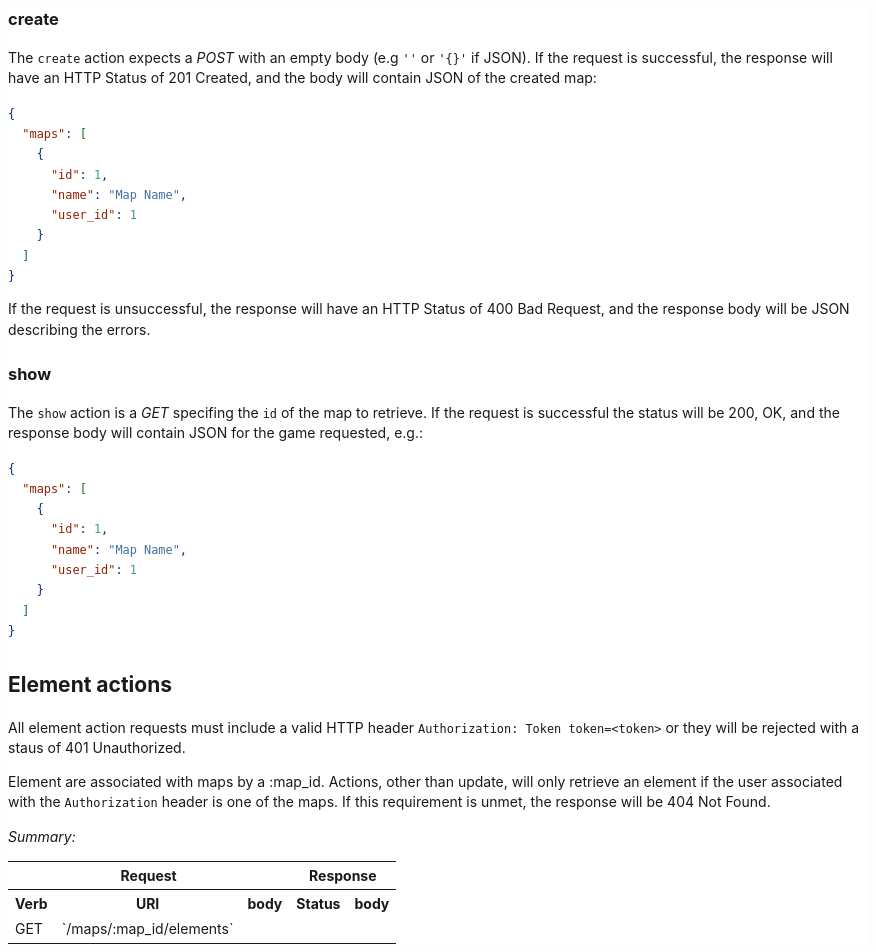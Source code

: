 ### create

The `create` action expects a *POST* with an empty body (e.g `''` or `'{}'` if
 JSON).
If the request is successful, the response will have an HTTP Status of 201
 Created, and the body will contain JSON of the created map:

 ```json
 {
   "maps": [
     {
       "id": 1,
       "name": "Map Name",
       "user_id": 1
     }
   ]
 }
 ```

If the request is unsuccessful, the response will have an HTTP Status of 400 Bad
 Request, and the response body will be JSON describing the errors.

### show

The `show` action is a *GET* specifing the `id` of the map to retrieve.
If the request is successful the status will be 200, OK, and the response body
 will contain JSON for the game requested, e.g.:

 ```json
 {
   "maps": [
     {
       "id": 1,
       "name": "Map Name",
       "user_id": 1
     }
   ]
 }
 ```

 ## Element actions

All element action requests must include a valid HTTP header `Authorization: Token
 token=<token>` or they will be rejected with a staus of 401 Unauthorized.

Element are associated with maps by a :map_id. Actions, other than update, will
only retrieve an element if the user associated with the `Authorization` header is
one of the maps. If this requirement is unmet, the response will be 404
Not Found.

*Summary:*

<table>
<tr>
  <th colspan="3">Request</th>
  <th colspan="2">Response</th>
</tr>
<tr>
  <th>Verb</th>
  <th>URI</th>
  <th>body</th>
  <th>Status</th>
  <th>body</th>
</tr>
<tr>
<td>GET</td>
<td>`/maps/:map_id/elements`</td>